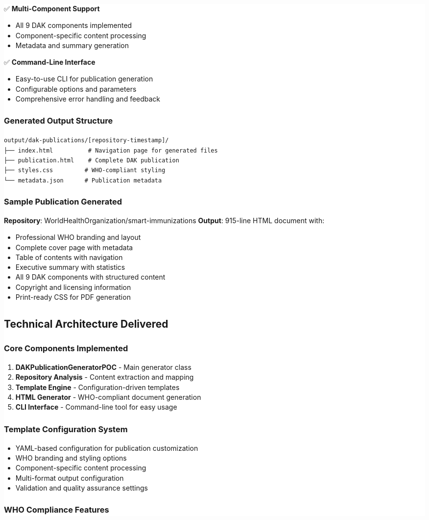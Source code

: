 ✅ **Multi-Component Support**
- All 9 DAK components implemented
- Component-specific content processing
- Metadata and summary generation

✅ **Command-Line Interface**
- Easy-to-use CLI for publication generation
- Configurable options and parameters
- Comprehensive error handling and feedback

### Generated Output Structure

```
output/dak-publications/[repository-timestamp]/
├── index.html          # Navigation page for generated files
├── publication.html    # Complete DAK publication
├── styles.css         # WHO-compliant styling
└── metadata.json      # Publication metadata
```

### Sample Publication Generated

**Repository**: WorldHealthOrganization/smart-immunizations
**Output**: 915-line HTML document with:
- Professional WHO branding and layout
- Complete cover page with metadata
- Table of contents with navigation
- Executive summary with statistics
- All 9 DAK components with structured content
- Copyright and licensing information
- Print-ready CSS for PDF generation

## Technical Architecture Delivered

### Core Components Implemented

1. **DAKPublicationGeneratorPOC** - Main generator class
2. **Repository Analysis** - Content extraction and mapping
3. **Template Engine** - Configuration-driven templates
4. **HTML Generator** - WHO-compliant document generation
5. **CLI Interface** - Command-line tool for easy usage

### Template Configuration System

- YAML-based configuration for publication customization
- WHO branding and styling options
- Component-specific content processing
- Multi-format output configuration
- Validation and quality assurance settings

### WHO Compliance Features
